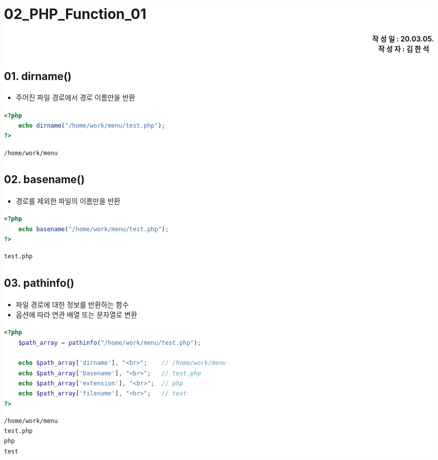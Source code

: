 # 02_PHP_Function_01

<div style="text-align: right"><b>작 성 일 : 20.03.05.</b></div>
<div style="text-align: right"><b>작 성 자 : 김 한 석 &nbsp&nbsp</b></div>

## 01. dirname()

- 주어진 파일 경로에서 경로 이름만을 반환

```php
<?php
    echo dirname("/home/work/menu/test.php");
?>
```

```
/home/work/menu
```

## 02. basename()

- 경로를 제외한 파일의 이름만을 반환

```php
<?php
    echo basename("/home/work/menu/test.php");
?>
```

```
test.php
```

## 03. pathinfo()

- 파일 경로에 대한 정보를 반환하는 함수
- 옵션에 따라 연관 배열 또는 문자열로 변환

```php
<?php
	$path_array = pathinfo("/home/work/menu/test.php");
	
	echo $path_array['dirname'], "<br>";	// /home/work/menu
	echo $path_array['basename'], "<br>";	// test.php
	echo $path_array['extension'], "<br>";	// php
	echo $path_array['filename'], "<br>";	// test
?>
```

```
/home/work/menu
test.php
php
test
```
